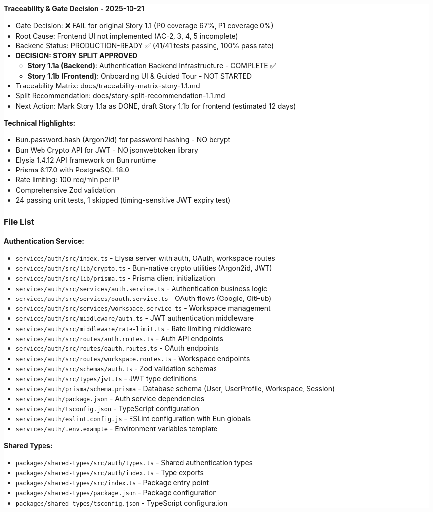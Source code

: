 **Traceability & Gate Decision - 2025-10-21**

- Gate Decision: ❌ FAIL for original Story 1.1 (P0 coverage 67%, P1 coverage
  0%)
- Root Cause: Frontend UI not implemented (AC-2, 3, 4, 5 incomplete)
- Backend Status: PRODUCTION-READY ✅ (41/41 tests passing, 100% pass rate)
- **DECISION: STORY SPLIT APPROVED**
  - **Story 1.1a (Backend)**: Authentication Backend Infrastructure - COMPLETE
    ✅
  - **Story 1.1b (Frontend)**: Onboarding UI & Guided Tour - NOT STARTED
- Traceability Matrix: docs/traceability-matrix-story-1.1.md
- Split Recommendation: docs/story-split-recommendation-1.1.md
- Next Action: Mark Story 1.1a as DONE, draft Story 1.1b for frontend (estimated
  12 days)

**Technical Highlights:**

- Bun.password.hash (Argon2id) for password hashing - NO bcrypt
- Bun Web Crypto API for JWT - NO jsonwebtoken library
- Elysia 1.4.12 API framework on Bun runtime
- Prisma 6.17.0 with PostgreSQL 18.0
- Rate limiting: 100 req/min per IP
- Comprehensive Zod validation
- 24 passing unit tests, 1 skipped (timing-sensitive JWT expiry test)

### File List

**Authentication Service:**

- `services/auth/src/index.ts` - Elysia server with auth, OAuth, workspace
  routes
- `services/auth/src/lib/crypto.ts` - Bun-native crypto utilities (Argon2id,
  JWT)
- `services/auth/src/lib/prisma.ts` - Prisma client initialization
- `services/auth/src/services/auth.service.ts` - Authentication business logic
- `services/auth/src/services/oauth.service.ts` - OAuth flows (Google, GitHub)
- `services/auth/src/services/workspace.service.ts` - Workspace management
- `services/auth/src/middleware/auth.ts` - JWT authentication middleware
- `services/auth/src/middleware/rate-limit.ts` - Rate limiting middleware
- `services/auth/src/routes/auth.routes.ts` - Auth API endpoints
- `services/auth/src/routes/oauth.routes.ts` - OAuth endpoints
- `services/auth/src/routes/workspace.routes.ts` - Workspace endpoints
- `services/auth/src/schemas/auth.ts` - Zod validation schemas
- `services/auth/src/types/jwt.ts` - JWT type definitions
- `services/auth/prisma/schema.prisma` - Database schema (User, UserProfile,
  Workspace, Session)
- `services/auth/package.json` - Auth service dependencies
- `services/auth/tsconfig.json` - TypeScript configuration
- `services/auth/eslint.config.js` - ESLint configuration with Bun globals
- `services/auth/.env.example` - Environment variables template

**Shared Types:**

- `packages/shared-types/src/auth/types.ts` - Shared authentication types
- `packages/shared-types/src/auth/index.ts` - Type exports
- `packages/shared-types/src/index.ts` - Package entry point
- `packages/shared-types/package.json` - Package configuration
- `packages/shared-types/tsconfig.json` - TypeScript configuration
